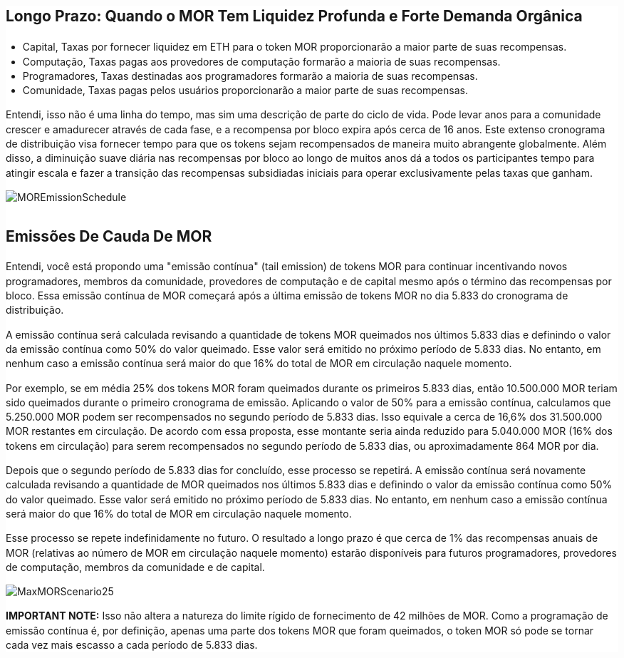 ## Longo Prazo: Quando o MOR Tem Liquidez Profunda e Forte Demanda Orgânica
- Capital, Taxas por fornecer liquidez em ETH para o token MOR proporcionarão a maior parte de suas recompensas.
- Computação, Taxas pagas aos provedores de computação formarão a maioria de suas recompensas.
- Programadores, Taxas destinadas aos programadores formarão a maioria de suas recompensas.
- Comunidade, Taxas pagas pelos usuários proporcionarão a maior parte de suas recompensas.

Entendi, isso não é uma linha do tempo, mas sim uma descrição de parte do ciclo de vida. Pode levar anos para a comunidade crescer e amadurecer através de cada fase, e a recompensa por bloco expira após cerca de 16 anos. Este extenso cronograma de distribuição visa fornecer tempo para que os tokens sejam recompensados de maneira muito abrangente globalmente. Além disso, a diminuição suave diária nas recompensas por bloco ao longo de muitos anos dá a todos os participantes tempo para atingir escala e fazer a transição das recompensas subsidiadas iniciais para operar exclusivamente pelas taxas que ganham.

![MOREmissionSchedule](https://github.com/MorpheusAIs/Morpheus/assets/1563345/94c96cb0-b6e4-4c63-be46-39088c91e168)

## Emissões De Cauda De MOR
Entendi, você está propondo uma "emissão contínua" (tail emission) de tokens MOR para continuar incentivando novos programadores, membros da comunidade, provedores de computação e de capital mesmo após o término das recompensas por bloco. Essa emissão contínua de MOR começará após a última emissão de tokens MOR no dia 5.833 do cronograma de distribuição.

A emissão contínua será calculada revisando a quantidade de tokens MOR queimados nos últimos 5.833 dias e definindo o valor da emissão contínua como 50% do valor queimado. Esse valor será emitido no próximo período de 5.833 dias. No entanto, em nenhum caso a emissão contínua será maior do que 16% do total de MOR em circulação naquele momento.

Por exemplo, se em média 25% dos tokens MOR foram queimados durante os primeiros 5.833 dias, então 10.500.000 MOR teriam sido queimados durante o primeiro cronograma de emissão. Aplicando o valor de 50% para a emissão contínua, calculamos que 5.250.000 MOR podem ser recompensados no segundo período de 5.833 dias. Isso equivale a cerca de 16,6% dos 31.500.000 MOR restantes em circulação. De acordo com essa proposta, esse montante seria ainda reduzido para 5.040.000 MOR (16% dos tokens em circulação) para serem recompensados no segundo período de 5.833 dias, ou aproximadamente 864 MOR por dia.

Depois que o segundo período de 5.833 dias for concluído, esse processo se repetirá. A emissão contínua será novamente calculada revisando a quantidade de MOR queimados nos últimos 5.833 dias e definindo o valor da emissão contínua como 50% do valor queimado. Esse valor será emitido no próximo período de 5.833 dias. No entanto, em nenhum caso a emissão contínua será maior do que 16% do total de MOR em circulação naquele momento.

Esse processo se repete indefinidamente no futuro. O resultado a longo prazo é que cerca de 1% das recompensas anuais de MOR (relativas ao número de MOR em circulação naquele momento) estarão disponíveis para futuros programadores, provedores de computação, membros da comunidade e de capital.

![MaxMORScenario25](https://github.com/SmartAgentProtocol/SmartAgents/assets/1563345/81c7794a-b5bc-4a9e-bb2d-1f28b98ea079)

**IMPORTANT NOTE:** Isso não altera a natureza do limite rígido de fornecimento de 42 milhões de MOR. Como a programação de emissão contínua é, por definição, apenas uma parte dos tokens MOR que foram queimados, o token MOR só pode se tornar cada vez mais escasso a cada período de 5.833 dias.
